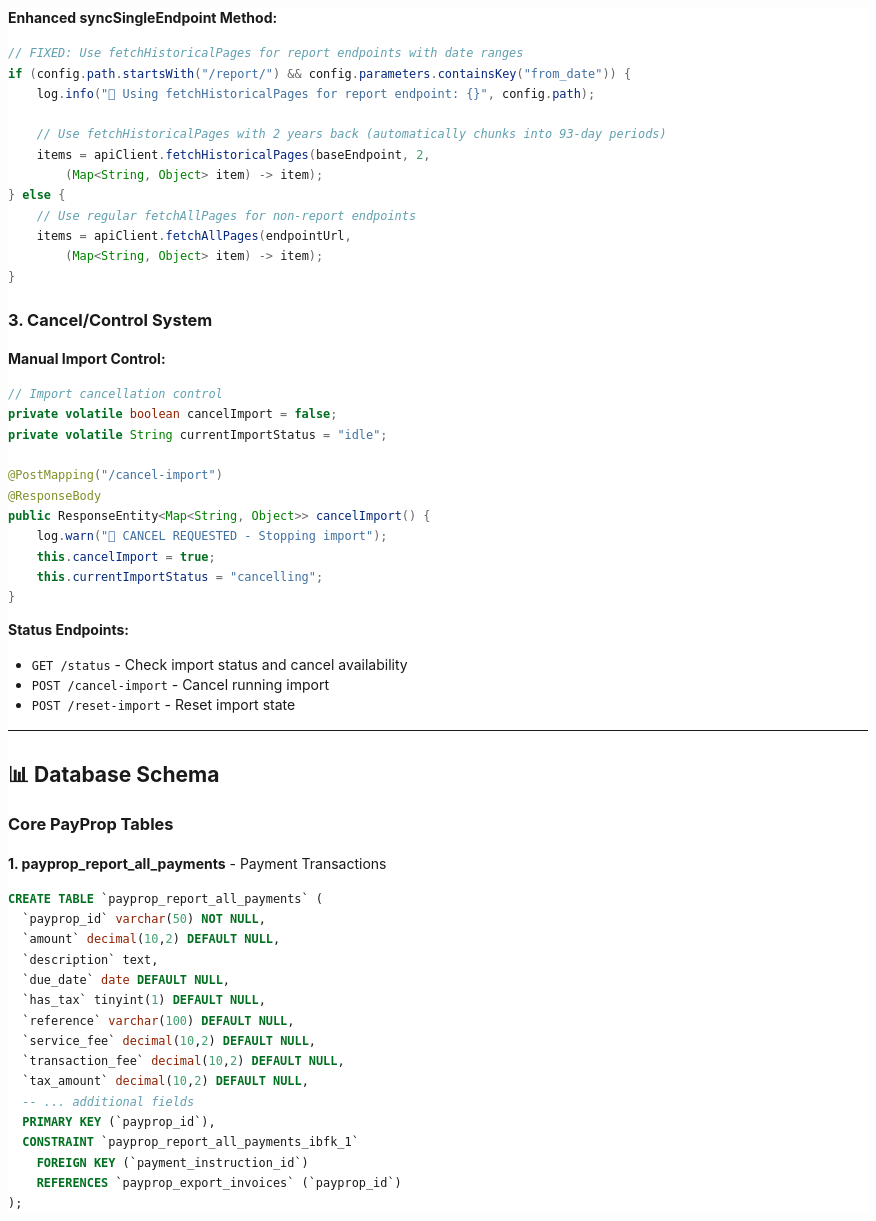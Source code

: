 **Enhanced syncSingleEndpoint Method:**
```java
// FIXED: Use fetchHistoricalPages for report endpoints with date ranges
if (config.path.startsWith("/report/") && config.parameters.containsKey("from_date")) {
    log.info("📅 Using fetchHistoricalPages for report endpoint: {}", config.path);
    
    // Use fetchHistoricalPages with 2 years back (automatically chunks into 93-day periods)
    items = apiClient.fetchHistoricalPages(baseEndpoint, 2, 
        (Map<String, Object> item) -> item);
} else {
    // Use regular fetchAllPages for non-report endpoints
    items = apiClient.fetchAllPages(endpointUrl,
        (Map<String, Object> item) -> item);
}
```

### 3. Cancel/Control System

**Manual Import Control:**
```java
// Import cancellation control
private volatile boolean cancelImport = false;
private volatile String currentImportStatus = "idle";

@PostMapping("/cancel-import")
@ResponseBody
public ResponseEntity<Map<String, Object>> cancelImport() {
    log.warn("🛑 CANCEL REQUESTED - Stopping import");
    this.cancelImport = true;
    this.currentImportStatus = "cancelling";
}
```

**Status Endpoints:**
- `GET /status` - Check import status and cancel availability
- `POST /cancel-import` - Cancel running import
- `POST /reset-import` - Reset import state

---

## 📊 Database Schema

### Core PayProp Tables

**1. payprop_report_all_payments** - Payment Transactions
```sql
CREATE TABLE `payprop_report_all_payments` (
  `payprop_id` varchar(50) NOT NULL,
  `amount` decimal(10,2) DEFAULT NULL,
  `description` text,
  `due_date` date DEFAULT NULL,
  `has_tax` tinyint(1) DEFAULT NULL,
  `reference` varchar(100) DEFAULT NULL,
  `service_fee` decimal(10,2) DEFAULT NULL,
  `transaction_fee` decimal(10,2) DEFAULT NULL,
  `tax_amount` decimal(10,2) DEFAULT NULL,
  -- ... additional fields
  PRIMARY KEY (`payprop_id`),
  CONSTRAINT `payprop_report_all_payments_ibfk_1` 
    FOREIGN KEY (`payment_instruction_id`) 
    REFERENCES `payprop_export_invoices` (`payprop_id`)
);
```
